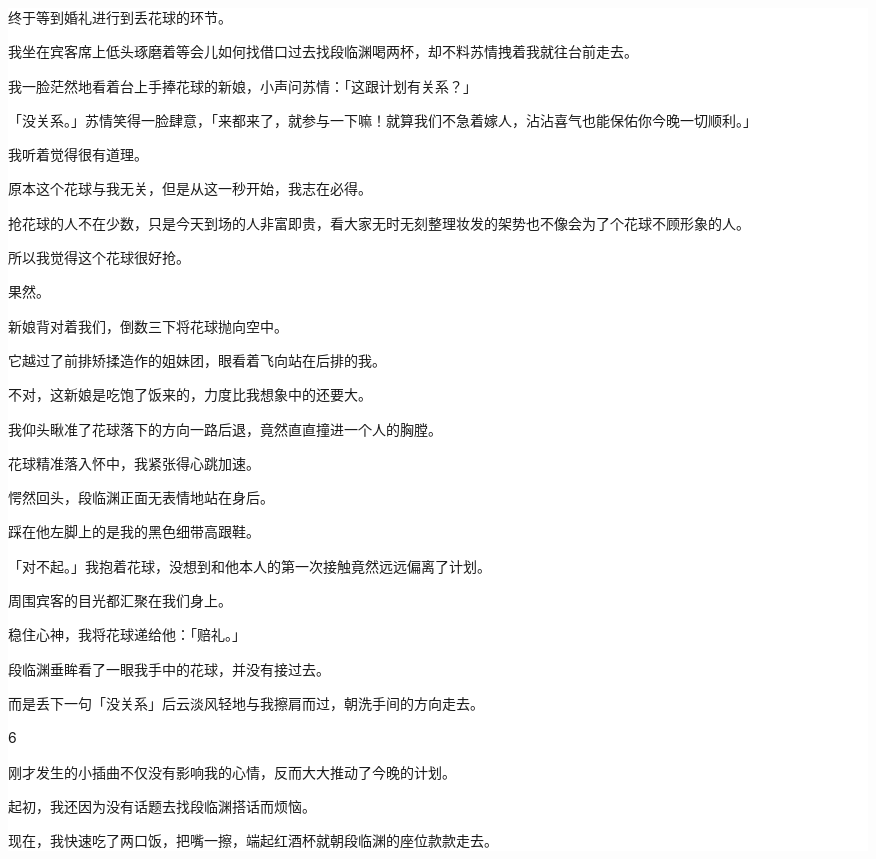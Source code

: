 终于等到婚礼进行到丢花球的环节。


我坐在宾客席上低头琢磨着等会儿如何找借口过去找段临渊喝两杯，却不料苏情拽着我就往台前走去。


我一脸茫然地看着台上手捧花球的新娘，小声问苏情：「这跟计划有关系？」


「没关系。」苏情笑得一脸肆意，「来都来了，就参与一下嘛！就算我们不急着嫁人，沾沾喜气也能保佑你今晚一切顺利。」


我听着觉得很有道理。


原本这个花球与我无关，但是从这一秒开始，我志在必得。


抢花球的人不在少数，只是今天到场的人非富即贵，看大家无时无刻整理妆发的架势也不像会为了个花球不顾形象的人。


所以我觉得这个花球很好抢。


果然。


新娘背对着我们，倒数三下将花球抛向空中。


它越过了前排矫揉造作的姐妹团，眼看着飞向站在后排的我。


不对，这新娘是吃饱了饭来的，力度比我想象中的还要大。


我仰头瞅准了花球落下的方向一路后退，竟然直直撞进一个人的胸膛。


花球精准落入怀中，我紧张得心跳加速。


愕然回头，段临渊正面无表情地站在身后。


踩在他左脚上的是我的黑色细带高跟鞋。


「对不起。」我抱着花球，没想到和他本人的第一次接触竟然远远偏离了计划。


周围宾客的目光都汇聚在我们身上。


稳住心神，我将花球递给他：「赔礼。」


段临渊垂眸看了一眼我手中的花球，并没有接过去。


而是丢下一句「没关系」后云淡风轻地与我擦肩而过，朝洗手间的方向走去。


6


刚才发生的小插曲不仅没有影响我的心情，反而大大推动了今晚的计划。


起初，我还因为没有话题去找段临渊搭话而烦恼。


现在，我快速吃了两口饭，把嘴一擦，端起红酒杯就朝段临渊的座位款款走去。
